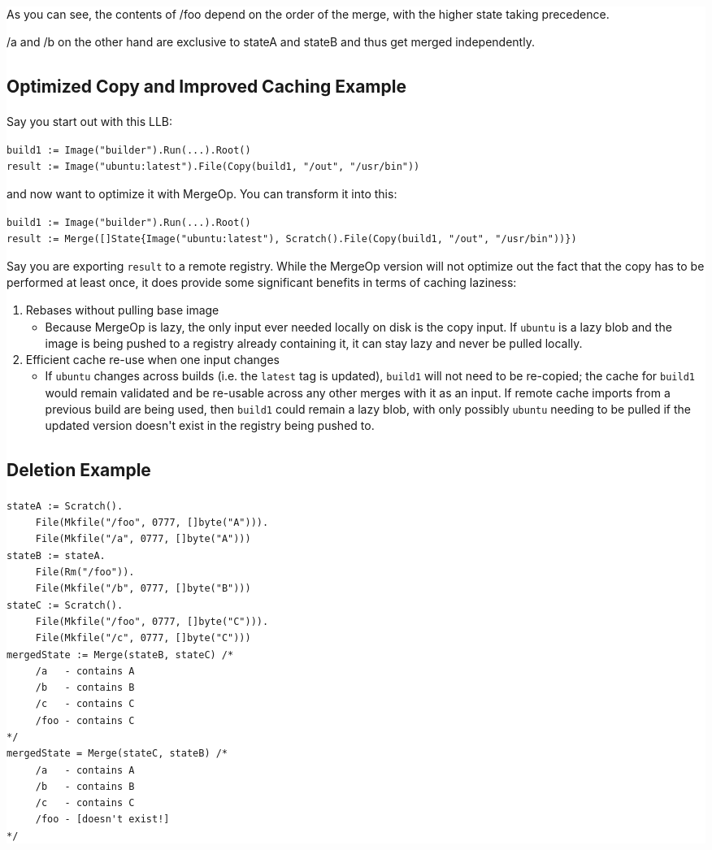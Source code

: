 As you can see, the contents of /foo depend on the order of the merge, with the higher state taking precedence.

/a and /b on the other hand are exclusive to stateA and stateB and thus get merged independently.

## Optimized Copy and Improved Caching Example
Say you start out with this LLB:
```
build1 := Image("builder").Run(...).Root()
result := Image("ubuntu:latest").File(Copy(build1, "/out", "/usr/bin"))
```
and now want to optimize it with MergeOp. You can transform it into this:
```
build1 := Image("builder").Run(...).Root()
result := Merge([]State{Image("ubuntu:latest"), Scratch().File(Copy(build1, "/out", "/usr/bin"))})
```

Say you are exporting `result` to a remote registry. While the MergeOp version will not optimize out the fact that the copy has to be performed at least once, it does provide some significant benefits in terms of caching laziness:
1. Rebases without pulling base image
   * Because MergeOp is lazy, the only input ever needed locally on disk is the copy input. If `ubuntu` is a lazy blob and the image is being pushed to a registry already containing it, it can stay lazy and never be pulled locally.
1. Efficient cache re-use when one input changes
   * If `ubuntu` changes across builds (i.e. the `latest` tag is updated), `build1` will not need to be re-copied; the cache for `build1` would remain validated and be re-usable across any other merges with it as an input. If remote cache imports from a previous build are being used, then `build1` could remain a lazy blob, with only possibly `ubuntu` needing to be pulled if the updated version doesn't exist in the registry being pushed to.

## Deletion Example

```
stateA := Scratch().
   	 File(Mkfile("/foo", 0777, []byte("A"))).
   	 File(Mkfile("/a", 0777, []byte("A")))
stateB := stateA.
   	 File(Rm("/foo")).
   	 File(Mkfile("/b", 0777, []byte("B")))
stateC := Scratch().
   	 File(Mkfile("/foo", 0777, []byte("C"))).
   	 File(Mkfile("/c", 0777, []byte("C")))
mergedState := Merge(stateB, stateC) /*
   	 /a   - contains A
   	 /b   - contains B
   	 /c   - contains C
	 /foo - contains C
*/
mergedState = Merge(stateC, stateB) /*
   	 /a   - contains A
   	 /b   - contains B
   	 /c   - contains C
	 /foo - [doesn't exist!]
*/
```
